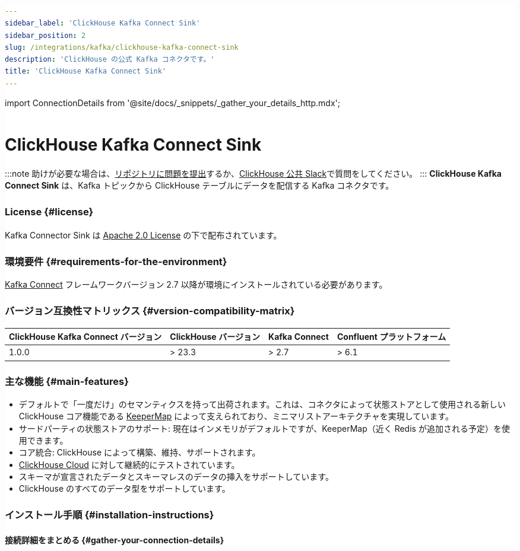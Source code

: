 ```yaml
---
sidebar_label: 'ClickHouse Kafka Connect Sink'
sidebar_position: 2
slug: /integrations/kafka/clickhouse-kafka-connect-sink
description: 'ClickHouse の公式 Kafka コネクタです。'
title: 'ClickHouse Kafka Connect Sink'
---
```


import ConnectionDetails from '@site/docs/_snippets/_gather_your_details_http.mdx';


# ClickHouse Kafka Connect Sink

:::note
助けが必要な場合は、[リポジトリに問題を提出](https://github.com/ClickHouse/clickhouse-kafka-connect/issues)するか、[ClickHouse 公共 Slack](https://clickhouse.com/slack)で質問をしてください。
:::
**ClickHouse Kafka Connect Sink** は、Kafka トピックから ClickHouse テーブルにデータを配信する Kafka コネクタです。

### License {#license}

Kafka Connector Sink は [Apache 2.0 License](https://www.apache.org/licenses/LICENSE-2.0) の下で配布されています。

### 環境要件 {#requirements-for-the-environment}

[Kafka Connect](https://docs.confluent.io/platform/current/connect/index.html) フレームワークバージョン 2.7 以降が環境にインストールされている必要があります。

### バージョン互換性マトリックス {#version-compatibility-matrix}

| ClickHouse Kafka Connect バージョン | ClickHouse バージョン | Kafka Connect | Confluent プラットフォーム |
|--------------------------------------|-----------------------|---------------|-------------------------|
| 1.0.0                               | > 23.3                | > 2.7         | > 6.1                   |

### 主な機能 {#main-features}

- デフォルトで「一度だけ」のセマンティクスを持って出荷されます。これは、コネクタによって状態ストアとして使用される新しい ClickHouse コア機能である [KeeperMap](https://github.com/ClickHouse/ClickHouse/pull/39976) によって支えられており、ミニマリストアーキテクチャを実現しています。
- サードパーティの状態ストアのサポート: 現在はインメモリがデフォルトですが、KeeperMap（近く Redis が追加される予定）を使用できます。
- コア統合: ClickHouse によって構築、維持、サポートされます。
- [ClickHouse Cloud](https://clickhouse.com/cloud) に対して継続的にテストされています。
- スキーマが宣言されたデータとスキーマレスのデータの挿入をサポートしています。
- ClickHouse のすべてのデータ型をサポートしています。

### インストール手順 {#installation-instructions}

#### 接続詳細をまとめる {#gather-your-connection-details}

<ConnectionDetails />
